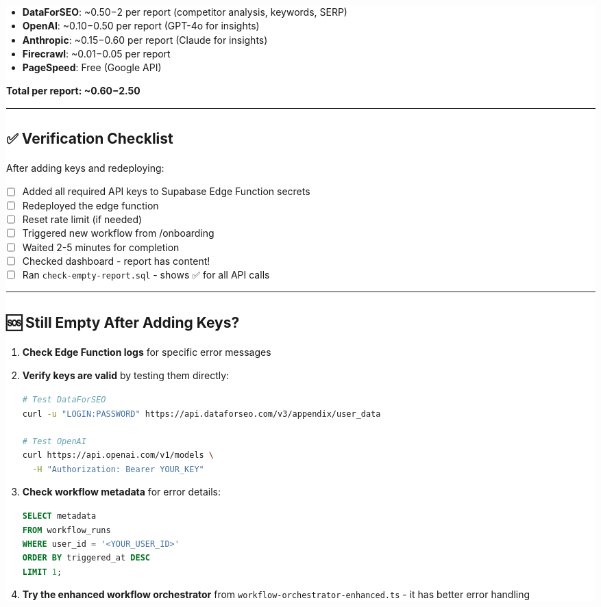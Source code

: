 - **DataForSEO**: ~$0.50-$2 per report (competitor analysis, keywords, SERP)
- **OpenAI**: ~$0.10-$0.50 per report (GPT-4o for insights)
- **Anthropic**: ~$0.15-$0.60 per report (Claude for insights)
- **Firecrawl**: ~$0.01-$0.05 per report
- **PageSpeed**: Free (Google API)

**Total per report: ~$0.60-$2.50**

---

## ✅ Verification Checklist

After adding keys and redeploying:

- [ ] Added all required API keys to Supabase Edge Function secrets
- [ ] Redeployed the edge function
- [ ] Reset rate limit (if needed)
- [ ] Triggered new workflow from /onboarding
- [ ] Waited 2-5 minutes for completion
- [ ] Checked dashboard - report has content!
- [ ] Ran `check-empty-report.sql` - shows ✅ for all API calls

---

## 🆘 Still Empty After Adding Keys?

1. **Check Edge Function logs** for specific error messages
2. **Verify keys are valid** by testing them directly:
   ```bash
   # Test DataForSEO
   curl -u "LOGIN:PASSWORD" https://api.dataforseo.com/v3/appendix/user_data
   
   # Test OpenAI
   curl https://api.openai.com/v1/models \
     -H "Authorization: Bearer YOUR_KEY"
   ```

3. **Check workflow metadata** for error details:
   ```sql
   SELECT metadata 
   FROM workflow_runs 
   WHERE user_id = '<YOUR_USER_ID>' 
   ORDER BY triggered_at DESC 
   LIMIT 1;
   ```

4. **Try the enhanced workflow orchestrator** from `workflow-orchestrator-enhanced.ts` - it has better error handling
